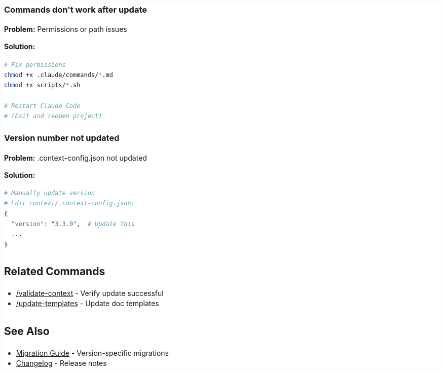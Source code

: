 ### Commands don't work after update

**Problem:** Permissions or path issues

**Solution:**
```bash
# Fix permissions
chmod +x .claude/commands/*.md
chmod +x scripts/*.sh

# Restart Claude Code
# (Exit and reopen project)
```

### Version number not updated

**Problem:** .context-config.json not updated

**Solution:**
```bash
# Manually update version
# Edit context/.context-config.json:
{
  "version": "3.3.0",  # Update this
  ...
}
```

## Related Commands

- [/validate-context](/commands/validate-context) - Verify update successful
- [/update-templates](/commands/update-templates) - Update doc templates

## See Also

- [Migration Guide](/about/migration) - Version-specific migrations
- [Changelog](/about/changelog) - Release notes
